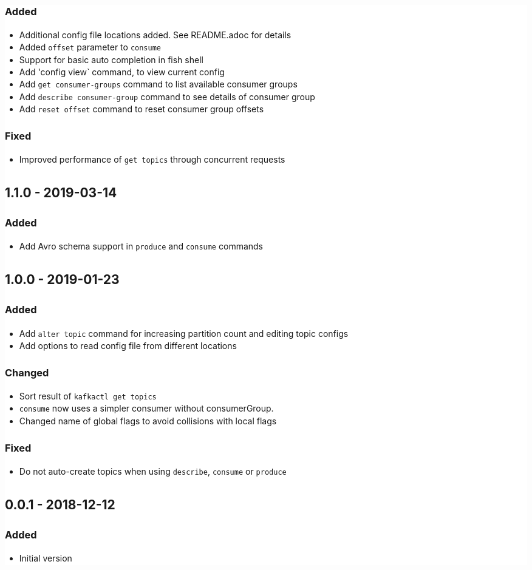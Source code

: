 ### Added
- Additional config file locations added. See README.adoc for details
- Added `offset` parameter to `consume`
- Support for basic auto completion in fish shell
- Add 'config view` command, to view current config
- Add `get consumer-groups` command to list available consumer groups
- Add `describe consumer-group` command to see details of consumer group
- Add `reset offset` command to reset consumer group offsets

### Fixed
- Improved performance of `get topics` through concurrent requests

## 1.1.0 - 2019-03-14

### Added
- Add Avro schema support in `produce` and `consume` commands

## 1.0.0 - 2019-01-23
### Added
- Add `alter topic` command for increasing partition count and editing topic configs
- Add options to read config file from different locations

### Changed
- Sort result of `kafkactl get topics`
- `consume` now uses a simpler consumer without consumerGroup.
- Changed name of global flags to avoid collisions with local flags

### Fixed
- Do not auto-create topics when using `describe`, `consume` or `produce`

## 0.0.1 - 2018-12-12
### Added
- Initial version

[Unreleased]: https://github.com/olivierlacan/keep-a-changelog/compare/0.0.1...HEAD
